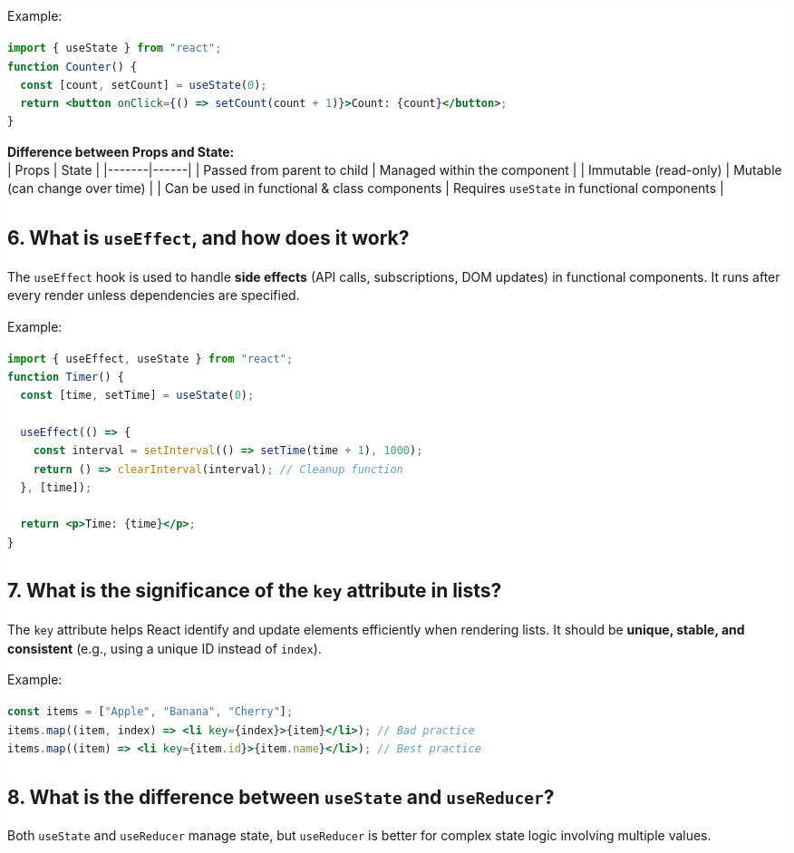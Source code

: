 Example:  
```jsx
import { useState } from "react";
function Counter() {
  const [count, setCount] = useState(0);
  return <button onClick={() => setCount(count + 1)}>Count: {count}</button>;
}
```
**Difference between Props and State:**  
| Props | State |
|-------|------|
| Passed from parent to child | Managed within the component |
| Immutable (read-only) | Mutable (can change over time) |
| Can be used in functional & class components | Requires `useState` in functional components |

## 6. What is `useEffect`, and how does it work?  
The `useEffect` hook is used to handle **side effects** (API calls, subscriptions, DOM updates) in functional components. It runs after every render unless dependencies are specified.  

Example:  
```jsx
import { useEffect, useState } from "react";
function Timer() {
  const [time, setTime] = useState(0);
  
  useEffect(() => {
    const interval = setInterval(() => setTime(time + 1), 1000);
    return () => clearInterval(interval); // Cleanup function
  }, [time]);

  return <p>Time: {time}</p>;
}
```

## 7. What is the significance of the `key` attribute in lists?  
The `key` attribute helps React identify and update elements efficiently when rendering lists. It should be **unique, stable, and consistent** (e.g., using a unique ID instead of `index`).  

Example:  
```jsx
const items = ["Apple", "Banana", "Cherry"];
items.map((item, index) => <li key={index}>{item}</li>); // Bad practice  
items.map((item) => <li key={item.id}>{item.name}</li>); // Best practice  
```

## 8. What is the difference between `useState` and `useReducer`?  
Both `useState` and `useReducer` manage state, but `useReducer` is better for complex state logic involving multiple values.  
